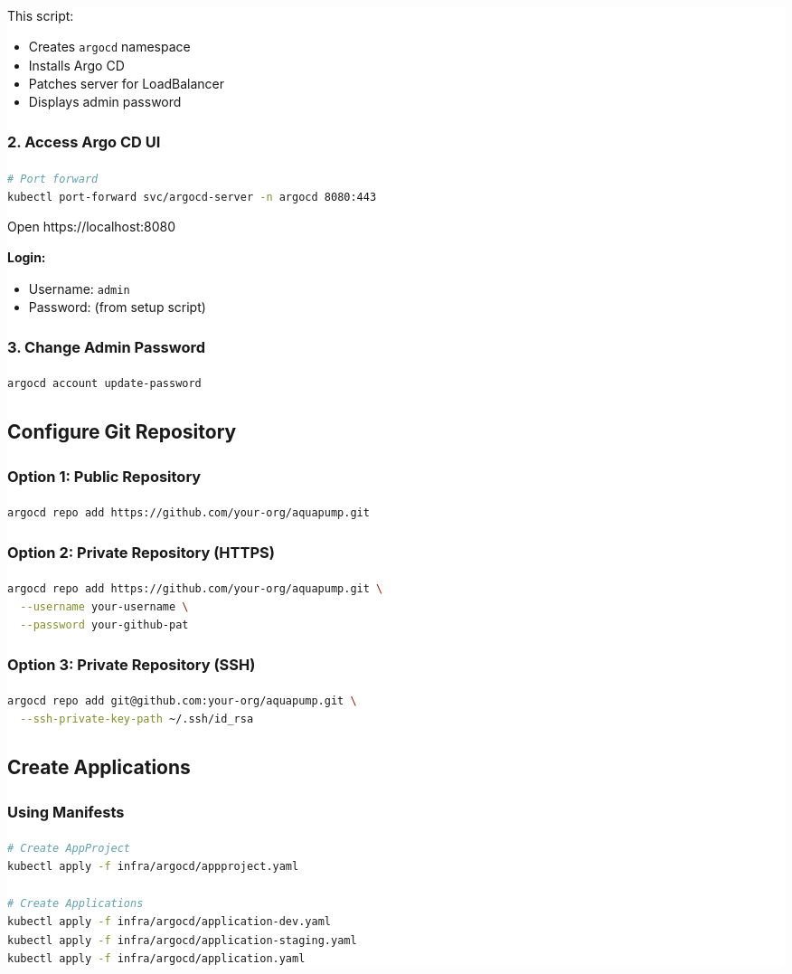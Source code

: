 This script:
- Creates `argocd` namespace
- Installs Argo CD
- Patches server for LoadBalancer
- Displays admin password

### 2. Access Argo CD UI

```bash
# Port forward
kubectl port-forward svc/argocd-server -n argocd 8080:443
```

Open https://localhost:8080

**Login:**
- Username: `admin`
- Password: (from setup script)

### 3. Change Admin Password

```bash
argocd account update-password
```

## Configure Git Repository

### Option 1: Public Repository

```bash
argocd repo add https://github.com/your-org/aquapump.git
```

### Option 2: Private Repository (HTTPS)

```bash
argocd repo add https://github.com/your-org/aquapump.git \
  --username your-username \
  --password your-github-pat
```

### Option 3: Private Repository (SSH)

```bash
argocd repo add git@github.com:your-org/aquapump.git \
  --ssh-private-key-path ~/.ssh/id_rsa
```

## Create Applications

### Using Manifests

```bash
# Create AppProject
kubectl apply -f infra/argocd/appproject.yaml

# Create Applications
kubectl apply -f infra/argocd/application-dev.yaml
kubectl apply -f infra/argocd/application-staging.yaml
kubectl apply -f infra/argocd/application.yaml
```
